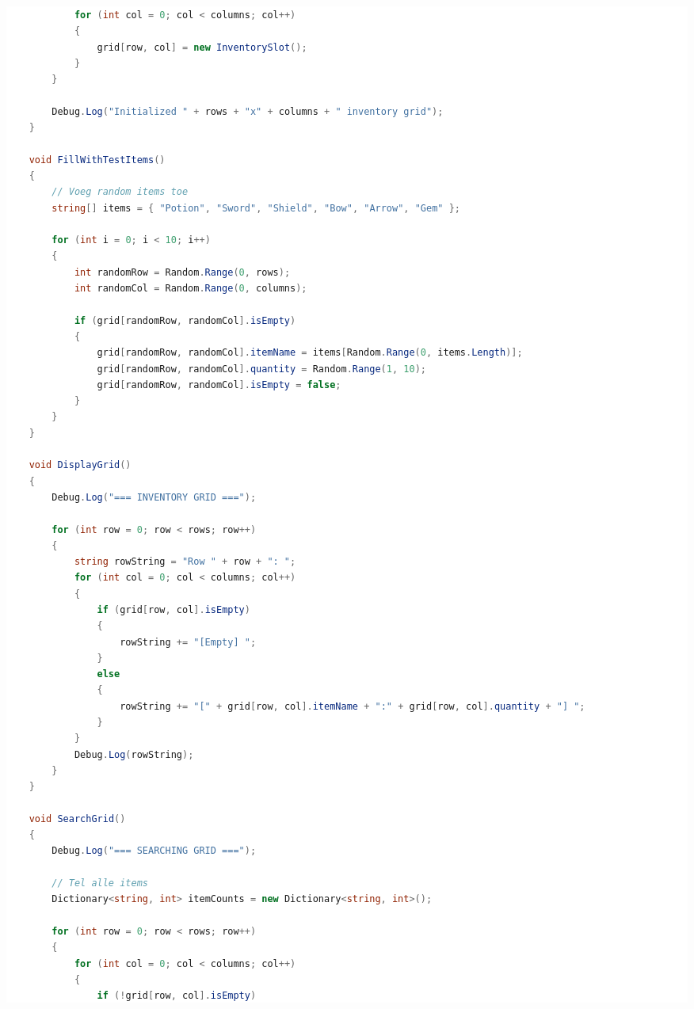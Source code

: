 ```csharp
            for (int col = 0; col < columns; col++)
            {
                grid[row, col] = new InventorySlot();
            }
        }

        Debug.Log("Initialized " + rows + "x" + columns + " inventory grid");
    }

    void FillWithTestItems()
    {
        // Voeg random items toe
        string[] items = { "Potion", "Sword", "Shield", "Bow", "Arrow", "Gem" };

        for (int i = 0; i < 10; i++)
        {
            int randomRow = Random.Range(0, rows);
            int randomCol = Random.Range(0, columns);

            if (grid[randomRow, randomCol].isEmpty)
            {
                grid[randomRow, randomCol].itemName = items[Random.Range(0, items.Length)];
                grid[randomRow, randomCol].quantity = Random.Range(1, 10);
                grid[randomRow, randomCol].isEmpty = false;
            }
        }
    }

    void DisplayGrid()
    {
        Debug.Log("=== INVENTORY GRID ===");

        for (int row = 0; row < rows; row++)
        {
            string rowString = "Row " + row + ": ";
            for (int col = 0; col < columns; col++)
            {
                if (grid[row, col].isEmpty)
                {
                    rowString += "[Empty] ";
                }
                else
                {
                    rowString += "[" + grid[row, col].itemName + ":" + grid[row, col].quantity + "] ";
                }
            }
            Debug.Log(rowString);
        }
    }

    void SearchGrid()
    {
        Debug.Log("=== SEARCHING GRID ===");

        // Tel alle items
        Dictionary<string, int> itemCounts = new Dictionary<string, int>();

        for (int row = 0; row < rows; row++)
        {
            for (int col = 0; col < columns; col++)
            {
                if (!grid[row, col].isEmpty)
```